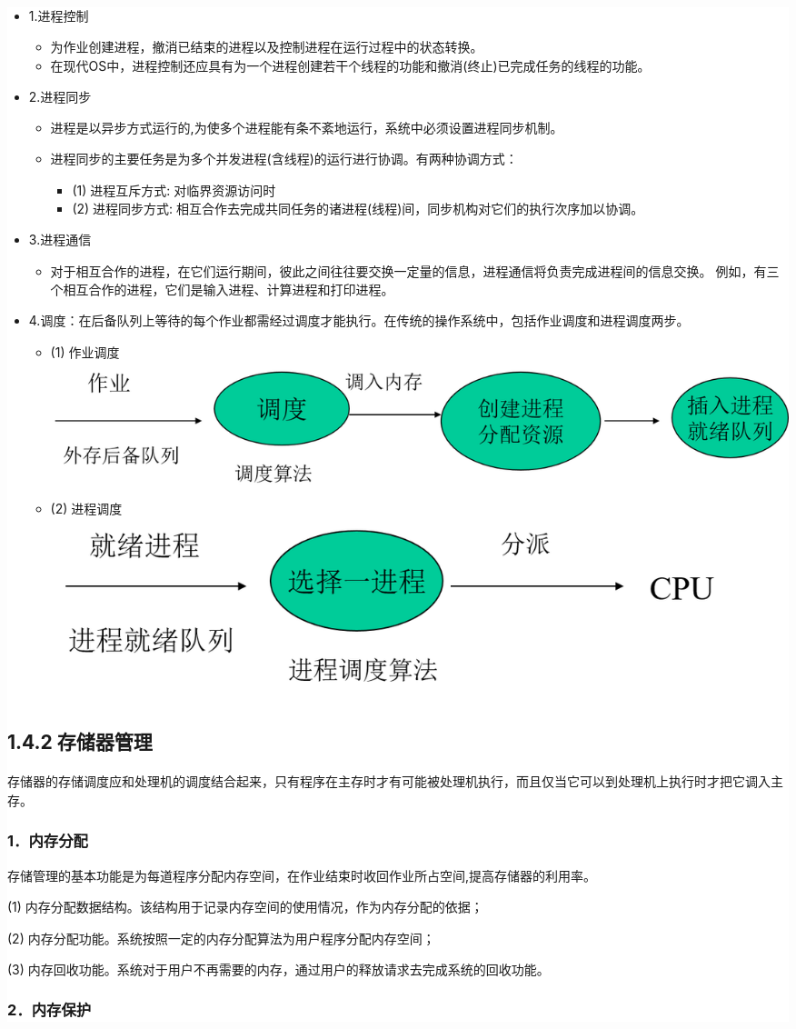 * 1.进程控制
  *  为作业创建进程，撤消已结束的进程以及控制进程在运行过程中的状态转换。
  * 在现代OS中，进程控制还应具有为一个进程创建若干个线程的功能和撤消(终止)已完成任务的线程的功能。

* 2.进程同步

  * 进程是以异步方式运行的,为使多个进程能有条不紊地运行，系统中必须设置进程同步机制。

  * 进程同步的主要任务是为多个并发进程(含线程)的运行进行协调。有两种协调方式：
    *  (1) 进程互斥方式: 对临界资源访问时
    *  (2) 进程同步方式: 相互合作去完成共同任务的诸进程(线程)间，同步机构对它们的执行次序加以协调。

* 3.进程通信
  *  对于相互合作的进程，在它们运行期间，彼此之间往往要交换一定量的信息，进程通信将负责完成进程间的信息交换。 例如，有三个相互合作的进程，它们是输入进程、计算进程和打印进程。

* 4.调度：在后备队列上等待的每个作业都需经过调度才能执行。在传统的操作系统中，包括作业调度和进程调度两步。
  * (1) 作业调度
    ![](assets/图片18.png)
  * (2) 进程调度
    ![](assets/图片19.png)

## 1.4.2 存储器管理
 存储器的存储调度应和处理机的调度结合起来，只有程序在主存时才有可能被处理机执行，而且仅当它可以到处理机上执行时才把它调入主存。

### 1．内存分配

 存储管理的基本功能是为每道程序分配内存空间，在作业结束时收回作业所占空间,提高存储器的利用率。

 (1) 内存分配数据结构。该结构用于记录内存空间的使用情况，作为内存分配的依据；

 (2) 内存分配功能。系统按照一定的内存分配算法为用户程序分配内存空间；

 (3) 内存回收功能。系统对于用户不再需要的内存，通过用户的释放请求去完成系统的回收功能。

### 2．内存保护
